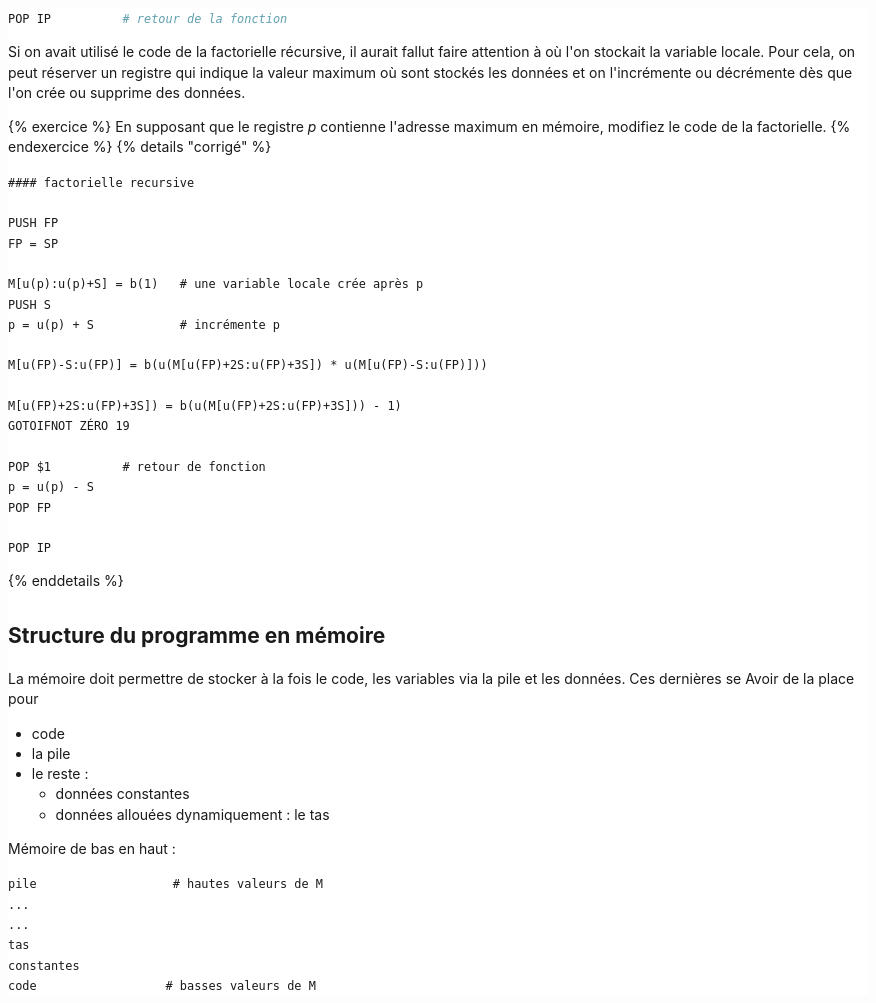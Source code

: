 ```python
POP IP          # retour de la fonction
```

Si on avait utilisé le code de la factorielle récursive, il aurait fallut faire attention à où l'on stockait la variable locale. Pour cela, on peut réserver un registre qui indique la valeur maximum où sont stockés les données et on l'incrémente ou décrémente dès que l'on crée ou supprime des données.

{% exercice %}
En supposant que le registre $p$ contienne l'adresse maximum en mémoire, modifiez le code de la factorielle.
{% endexercice %}
{% details "corrigé" %}

```python#
#### factorielle recursive

PUSH FP           
FP = SP

M[u(p):u(p)+S] = b(1)   # une variable locale crée après p
PUSH S
p = u(p) + S            # incrémente p

M[u(FP)-S:u(FP)] = b(u(M[u(FP)+2S:u(FP)+3S]) * u(M[u(FP)-S:u(FP)]))

M[u(FP)+2S:u(FP)+3S]) = b(u(M[u(FP)+2S:u(FP)+3S])) - 1)
GOTOIFNOT ZÉRO 19

POP $1          # retour de fonction
p = u(p) - S    
POP FP          

POP IP          

```

{% enddetails %}

## Structure du programme en mémoire

La mémoire doit permettre de stocker à la fois le code, les variables via la pile et les données. Ces dernières se
Avoir de la place pour

- code
- la pile
- le reste :
  - données constantes
  - données allouées dynamiquement : le tas

Mémoire de bas en haut :

```
pile                   # hautes valeurs de M
...
...
tas
constantes
code                  # basses valeurs de M
```
